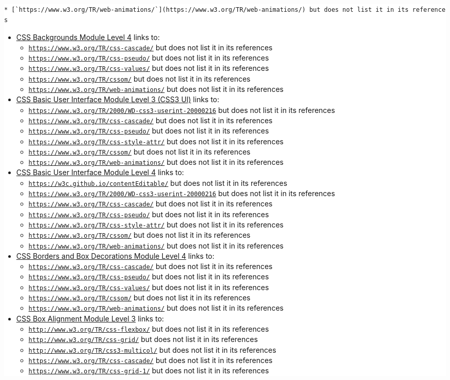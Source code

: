     * [`https://www.w3.org/TR/web-animations/`](https://www.w3.org/TR/web-animations/) but does not list it in its references
- [CSS Backgrounds Module Level 4](https://drafts.csswg.org/css-backgrounds-4/) links to:
    * [`https://www.w3.org/TR/css-cascade/`](https://www.w3.org/TR/css-cascade/) but does not list it in its references
    * [`https://www.w3.org/TR/css-pseudo/`](https://www.w3.org/TR/css-pseudo/) but does not list it in its references
    * [`https://www.w3.org/TR/css-values/`](https://www.w3.org/TR/css-values/) but does not list it in its references
    * [`https://www.w3.org/TR/cssom/`](https://www.w3.org/TR/cssom/) but does not list it in its references
    * [`https://www.w3.org/TR/web-animations/`](https://www.w3.org/TR/web-animations/) but does not list it in its references
- [CSS Basic User Interface Module Level 3 (CSS3 UI)](https://drafts.csswg.org/css-ui-3/) links to:
    * [`https://www.w3.org/TR/2000/WD-css3-userint-20000216`](https://www.w3.org/TR/2000/WD-css3-userint-20000216) but does not list it in its references
    * [`https://www.w3.org/TR/css-cascade/`](https://www.w3.org/TR/css-cascade/) but does not list it in its references
    * [`https://www.w3.org/TR/css-pseudo/`](https://www.w3.org/TR/css-pseudo/) but does not list it in its references
    * [`https://www.w3.org/TR/css-style-attr/`](https://www.w3.org/TR/css-style-attr/) but does not list it in its references
    * [`https://www.w3.org/TR/cssom/`](https://www.w3.org/TR/cssom/) but does not list it in its references
    * [`https://www.w3.org/TR/web-animations/`](https://www.w3.org/TR/web-animations/) but does not list it in its references
- [CSS Basic User Interface Module Level 4](https://drafts.csswg.org/css-ui-4/) links to:
    * [`https://w3c.github.io/contentEditable/`](https://w3c.github.io/contentEditable/) but does not list it in its references
    * [`https://www.w3.org/TR/2000/WD-css3-userint-20000216`](https://www.w3.org/TR/2000/WD-css3-userint-20000216) but does not list it in its references
    * [`https://www.w3.org/TR/css-cascade/`](https://www.w3.org/TR/css-cascade/) but does not list it in its references
    * [`https://www.w3.org/TR/css-pseudo/`](https://www.w3.org/TR/css-pseudo/) but does not list it in its references
    * [`https://www.w3.org/TR/css-style-attr/`](https://www.w3.org/TR/css-style-attr/) but does not list it in its references
    * [`https://www.w3.org/TR/cssom/`](https://www.w3.org/TR/cssom/) but does not list it in its references
    * [`https://www.w3.org/TR/web-animations/`](https://www.w3.org/TR/web-animations/) but does not list it in its references
- [CSS Borders and Box Decorations Module Level 4](https://drafts.csswg.org/css-borders-4/) links to:
    * [`https://www.w3.org/TR/css-cascade/`](https://www.w3.org/TR/css-cascade/) but does not list it in its references
    * [`https://www.w3.org/TR/css-pseudo/`](https://www.w3.org/TR/css-pseudo/) but does not list it in its references
    * [`https://www.w3.org/TR/css-values/`](https://www.w3.org/TR/css-values/) but does not list it in its references
    * [`https://www.w3.org/TR/cssom/`](https://www.w3.org/TR/cssom/) but does not list it in its references
    * [`https://www.w3.org/TR/web-animations/`](https://www.w3.org/TR/web-animations/) but does not list it in its references
- [CSS Box Alignment Module Level 3](https://drafts.csswg.org/css-align-3/) links to:
    * [`http://www.w3.org/TR/css-flexbox/`](http://www.w3.org/TR/css-flexbox/) but does not list it in its references
    * [`http://www.w3.org/TR/css-grid/`](http://www.w3.org/TR/css-grid/) but does not list it in its references
    * [`http://www.w3.org/TR/css3-multicol/`](http://www.w3.org/TR/css3-multicol/) but does not list it in its references
    * [`https://www.w3.org/TR/css-cascade/`](https://www.w3.org/TR/css-cascade/) but does not list it in its references
    * [`https://www.w3.org/TR/css-grid-1/`](https://www.w3.org/TR/css-grid-1/) but does not list it in its references